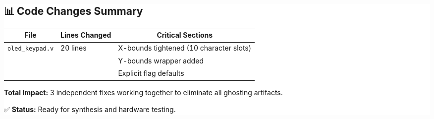 ## 📊 Code Changes Summary

| File | Lines Changed | Critical Sections |
|------|---------------|-------------------|
| `oled_keypad.v` | 20 lines | X-bounds tightened (10 character slots) |
| | | Y-bounds wrapper added |
| | | Explicit flag defaults |

**Total Impact:** 3 independent fixes working together to eliminate all ghosting artifacts.

✅ **Status:** Ready for synthesis and hardware testing.
